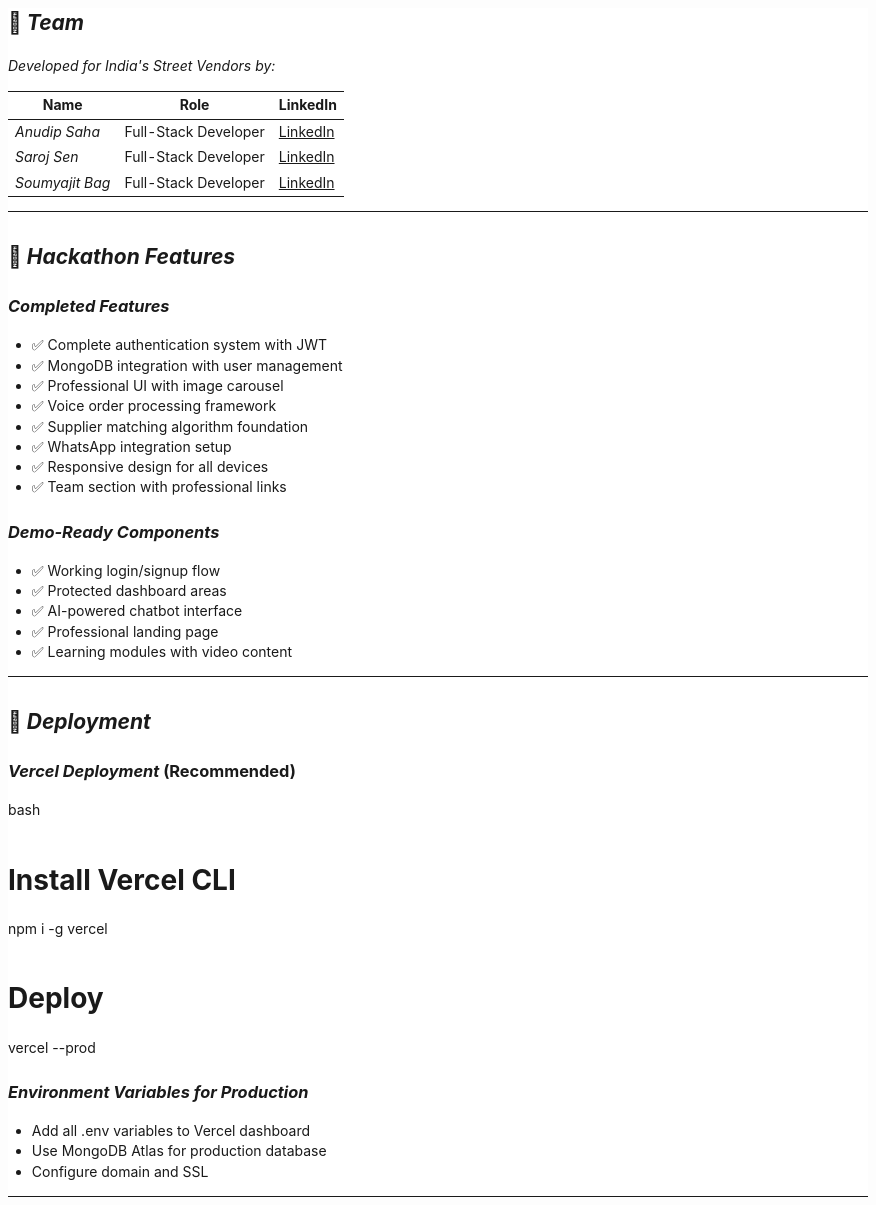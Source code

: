 
## 👥 *Team*

*Developed for India's Street Vendors by:*

| Name | Role | LinkedIn |
|------|------|----------|
| *Anudip Saha* | Full-Stack Developer | [LinkedIn](https://www.linkedin.com/in/anudip-saha-76ab33309/) |
| *Saroj Sen* | Full-Stack Developer | [LinkedIn](https://www.linkedin.com/in/saroj-sen-227549318/) |
| *Soumyajit Bag* | Full-Stack Developer | [LinkedIn](http://www.linkedin.com/in/soumyajit-bag-0b234a322) |

---

## 🎯 *Hackathon Features*

### *Completed Features*
- ✅ Complete authentication system with JWT
- ✅ MongoDB integration with user management
- ✅ Professional UI with image carousel
- ✅ Voice order processing framework
- ✅ Supplier matching algorithm foundation
- ✅ WhatsApp integration setup
- ✅ Responsive design for all devices
- ✅ Team section with professional links

### *Demo-Ready Components*
- ✅ Working login/signup flow
- ✅ Protected dashboard areas
- ✅ AI-powered chatbot interface
- ✅ Professional landing page
- ✅ Learning modules with video content

---

## 🚀 *Deployment*

### *Vercel Deployment* (Recommended)
bash
# Install Vercel CLI
npm i -g vercel

# Deploy
vercel --prod


### *Environment Variables for Production*
- Add all .env variables to Vercel dashboard
- Use MongoDB Atlas for production database
- Configure domain and SSL

---
